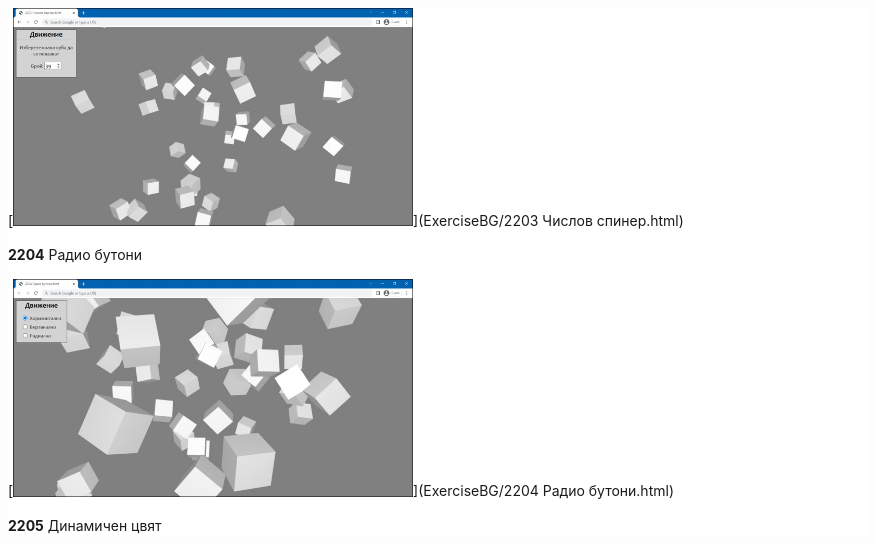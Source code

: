 [<kbd><img src="ExerciseBG/2203%20Числов%20спинер.jpg" width="400"></kbd>](ExerciseBG/2203 Числов спинер.html)

**2204** Радио бутони

[<kbd><img src="ExerciseBG/2204%20Радио%20бутони.jpg" width="400"></kbd>](ExerciseBG/2204 Радио бутони.html)

**2205** Динамичен цвят
